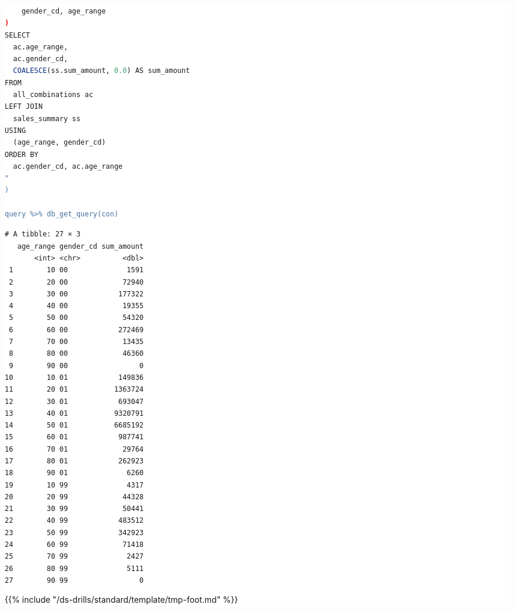 ```r
    gender_cd, age_range
)
SELECT 
  ac.age_range,
  ac.gender_cd,
  COALESCE(ss.sum_amount, 0.0) AS sum_amount
FROM 
  all_combinations ac
LEFT JOIN 
  sales_summary ss
USING   
  (age_range, gender_cd)
ORDER BY 
  ac.gender_cd, ac.age_range
"
)

query %>% db_get_query(con)
```

```text
# A tibble: 27 × 3
   age_range gender_cd sum_amount
       <int> <chr>          <dbl>
 1        10 00              1591
 2        20 00             72940
 3        30 00            177322
 4        40 00             19355
 5        50 00             54320
 6        60 00            272469
 7        70 00             13435
 8        80 00             46360
 9        90 00                 0
10        10 01            149836
11        20 01           1363724
12        30 01            693047
13        40 01           9320791
14        50 01           6685192
15        60 01            987741
16        70 01             29764
17        80 01            262923
18        90 01              6260
19        10 99              4317
20        20 99             44328
21        30 99             50441
22        40 99            483512
23        50 99            342923
24        60 99             71418
25        70 99              2427
26        80 99              5111
27        90 99                 0
```

{{% include "/ds-drills/standard/template/tmp-foot.md" %}}
